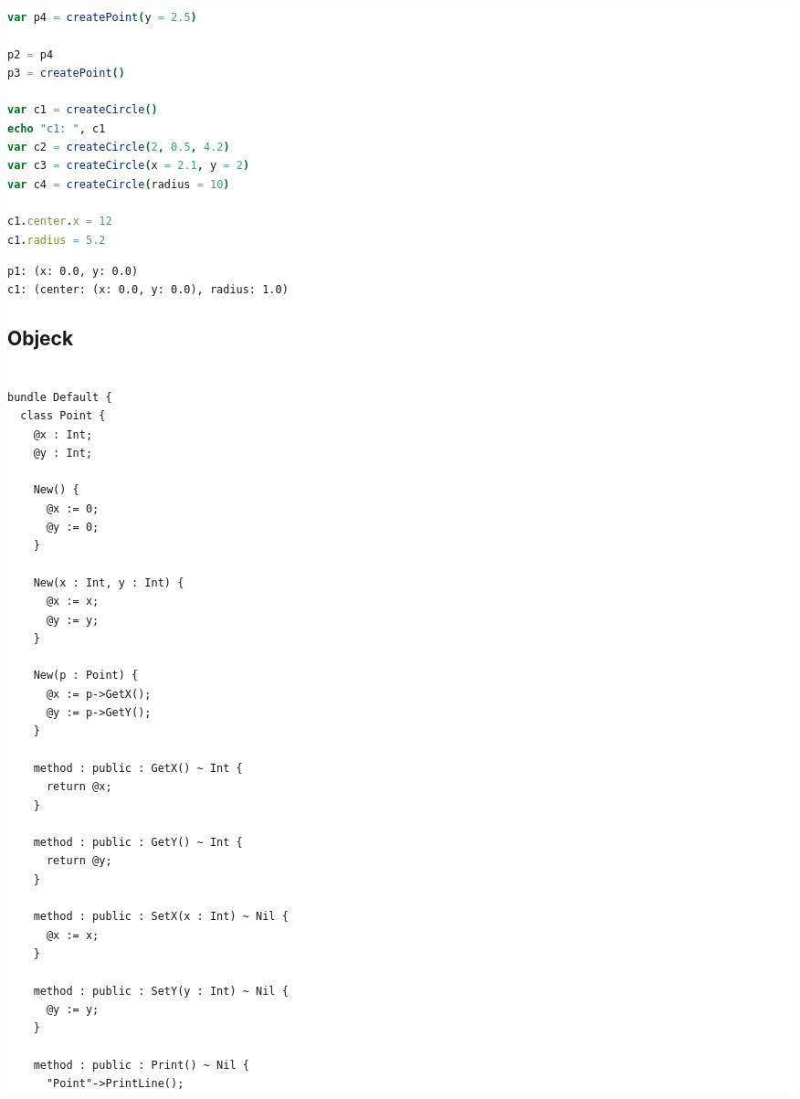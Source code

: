 ```nim
var p4 = createPoint(y = 2.5)

p2 = p4
p3 = createPoint()

var c1 = createCircle()
echo "c1: ", c1
var c2 = createCircle(2, 0.5, 4.2)
var c3 = createCircle(x = 2.1, y = 2)
var c4 = createCircle(radius = 10)

c1.center.x = 12
c1.radius = 5.2
```

```txt
p1: (x: 0.0, y: 0.0)
c1: (center: (x: 0.0, y: 0.0), radius: 1.0)
```



## Objeck


```objeck

bundle Default {
  class Point {
    @x : Int;
    @y : Int;

    New() {
      @x := 0;
      @y := 0;
    }

    New(x : Int, y : Int) {
      @x := x;
      @y := y;
    }

    New(p : Point) {
      @x := p->GetX();
      @y := p->GetY();
    }

    method : public : GetX() ~ Int {
      return @x;
    }

    method : public : GetY() ~ Int {
      return @y;
    }

    method : public : SetX(x : Int) ~ Nil {
      @x := x;
    }

    method : public : SetY(y : Int) ~ Nil {
      @y := y;
    }

    method : public : Print() ~ Nil {
      "Point"->PrintLine();
```